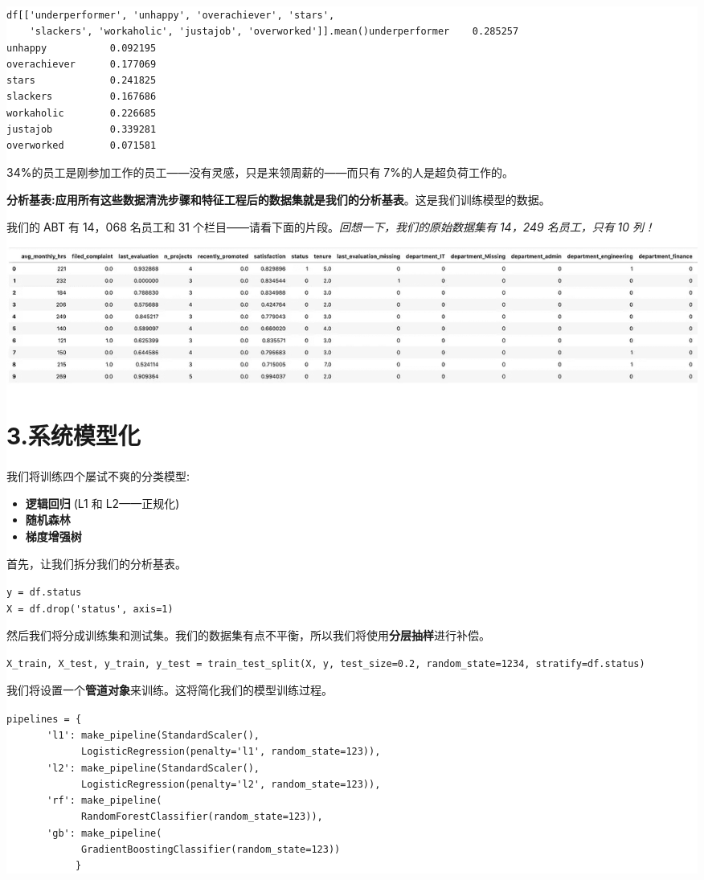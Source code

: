 ```
df[['underperformer', 'unhappy', 'overachiever', 'stars', 
    'slackers', 'workaholic', 'justajob', 'overworked']].mean()underperformer    0.285257
unhappy           0.092195
overachiever      0.177069
stars             0.241825
slackers          0.167686
workaholic        0.226685
justajob          0.339281
overworked        0.071581
```

34%的员工是刚参加工作的员工——没有灵感，只是来领周薪的——而只有 7%的人是超负荷工作的。

**分析基表:**应用所有这些数据清洗步骤和特征工程后的数据集就是我们的**分析基表**。这是我们训练模型的数据。

我们的 ABT 有 14，068 名员工和 31 个栏目——请看下面的片段。*回想一下，我们的原始数据集有 14，249 名员工，只有 10 列！*

![](img/e4e1525d48f6630f2a3dfcc869ebc669.png)

# 3.系统模型化

我们将训练四个屡试不爽的分类模型:

*   **逻辑回归** (L1 和 L2——正规化)
*   **随机森林**
*   **梯度增强树**

首先，让我们拆分我们的分析基表。

```
y = df.status
X = df.drop('status', axis=1)
```

然后我们将分成训练集和测试集。我们的数据集有点不平衡，所以我们将使用**分层抽样**进行补偿。

```
X_train, X_test, y_train, y_test = train_test_split(X, y, test_size=0.2, random_state=1234, stratify=df.status)
```

我们将设置一个**管道对象**来训练。这将简化我们的模型训练过程。

```
pipelines = {
       'l1': make_pipeline(StandardScaler(), 
             LogisticRegression(penalty='l1', random_state=123)),
       'l2': make_pipeline(StandardScaler(), 
             LogisticRegression(penalty='l2', random_state=123)),
       'rf': make_pipeline(
             RandomForestClassifier(random_state=123)),
       'gb': make_pipeline(
             GradientBoostingClassifier(random_state=123))
            }
```
